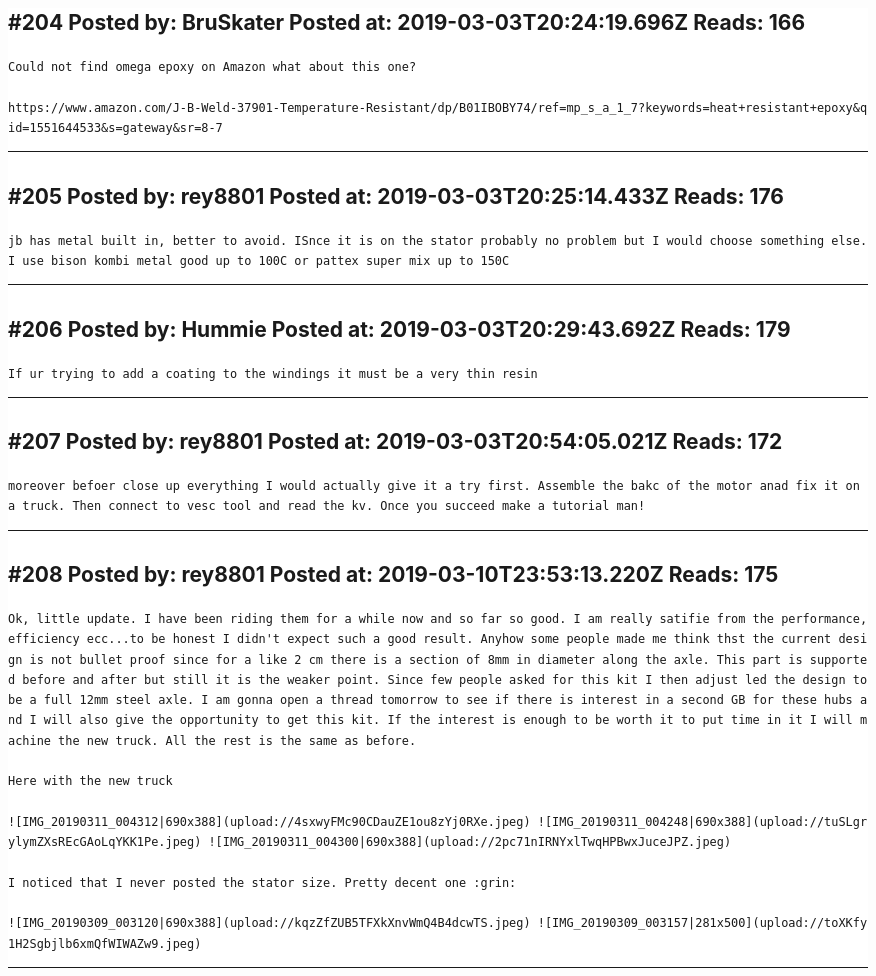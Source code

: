 ## \#204 Posted by: BruSkater Posted at: 2019-03-03T20:24:19.696Z Reads: 166

```
Could not find omega epoxy on Amazon what about this one?

https://www.amazon.com/J-B-Weld-37901-Temperature-Resistant/dp/B01IBOBY74/ref=mp_s_a_1_7?keywords=heat+resistant+epoxy&qid=1551644533&s=gateway&sr=8-7
```

---
## \#205 Posted by: rey8801 Posted at: 2019-03-03T20:25:14.433Z Reads: 176

```
jb has metal built in, better to avoid. ISnce it is on the stator probably no problem but I would choose something else. I use bison kombi metal good up to 100C or pattex super mix up to 150C
```

---
## \#206 Posted by: Hummie Posted at: 2019-03-03T20:29:43.692Z Reads: 179

```
If ur trying to add a coating to the windings it must be a very thin resin
```

---
## \#207 Posted by: rey8801 Posted at: 2019-03-03T20:54:05.021Z Reads: 172

```
moreover befoer close up everything I would actually give it a try first. Assemble the bakc of the motor anad fix it on a truck. Then connect to vesc tool and read the kv. Once you succeed make a tutorial man!
```

---
## \#208 Posted by: rey8801 Posted at: 2019-03-10T23:53:13.220Z Reads: 175

```
Ok, little update. I have been riding them for a while now and so far so good. I am really satifie from the performance, efficiency ecc...to be honest I didn't expect such a good result. Anyhow some people made me think thst the current design is not bullet proof since for a like 2 cm there is a section of 8mm in diameter along the axle. This part is supported before and after but still it is the weaker point. Since few people asked for this kit I then adjust led the design to be a full 12mm steel axle. I am gonna open a thread tomorrow to see if there is interest in a second GB for these hubs and I will also give the opportunity to get this kit. If the interest is enough to be worth it to put time in it I will machine the new truck. All the rest is the same as before. 

Here with the new truck

![IMG_20190311_004312|690x388](upload://4sxwyFMc90CDauZE1ou8zYj0RXe.jpeg) ![IMG_20190311_004248|690x388](upload://tuSLgrylymZXsREcGAoLqYKK1Pe.jpeg) ![IMG_20190311_004300|690x388](upload://2pc71nIRNYxlTwqHPBwxJuceJPZ.jpeg) 

I noticed that I never posted the stator size. Pretty decent one :grin:

![IMG_20190309_003120|690x388](upload://kqzZfZUB5TFXkXnvWmQ4B4dcwTS.jpeg) ![IMG_20190309_003157|281x500](upload://toXKfy1H2Sgbjlb6xmQfWIWAZw9.jpeg)
```

---